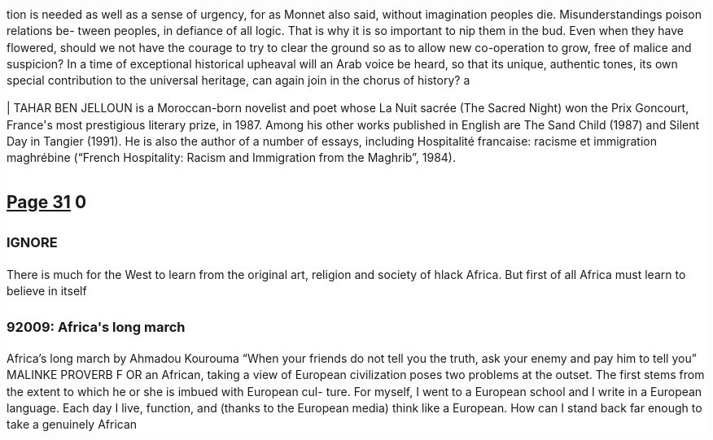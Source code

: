 tion is needed as well as a sense of urgency, for 
as Monnet also said, without imagination 
peoples die. 
Misunderstandings poison relations be- 
tween peoples, in defiance of all logic. That is 
why it is so important to nip them in the bud. 
Even when they have flowered, should we not 
have the courage to try to clear the ground so 
as to allow new co-operation to grow, free of 
malice and suspicion? 
In a time of exceptional historical upheaval 
will an Arab voice be heard, so that its unique, 
authentic tones, its own special contribution to 
the universal heritage, can again join in the 
chorus of history? a 
    
| 
TAHAR BEN JELLOUN is a 
Moroccan-born novelist and 
poet whose La Nuit sacrée 
(The Sacred Night) won the 
Prix Goncourt, France's most 
prestigious literary prize, in 
1987. Among his other works 
published in English are The 
Sand Child (1987) and Silent 
Day in Tangier (1991). He is 
also the author of a number 
of essays, including 
Hospitalité francaise: racisme 
et immigration maghrébine 
(“French Hospitality: Racism 
and Immigration from the 
Maghrib”, 1984).

## [Page 31](092021engo.pdf#page=31) 0

### IGNORE

  
There is much for the West to 
learn from the original art, 
religion and society of hlack 
Africa. But first of all Africa must 
learn to believe in itself 
 


### 92009: Africa's long march

Africa’s long march 
by Ahmadou Kourouma 
“When your friends do not tell you the truth, ask your 
enemy and pay him to tell you” 
MALINKE PROVERB 
F OR an African, taking a view of European 
civilization poses two problems at the 
outset. The first stems from the extent to 
which he or she is imbued with European cul- 
ture. For myself, I went to a European school 
and I write in a European language. Each day I 
live, function, and (thanks to the European 
media) think like a European. How can I stand 
back far enough to take a genuinely African 